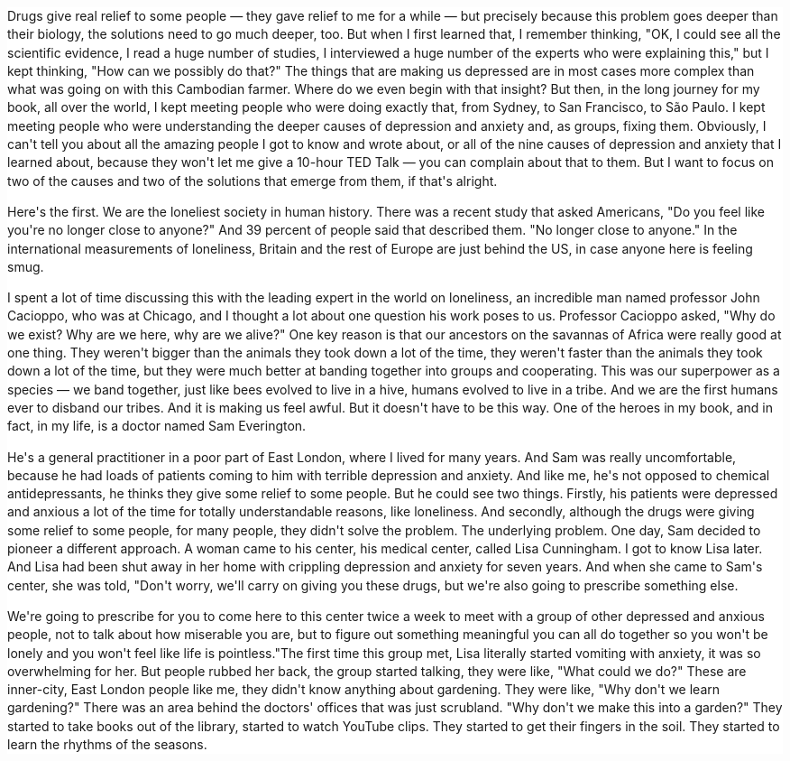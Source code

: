 Drugs give real relief to some people — they gave relief to me for a while — but precisely
because this problem goes deeper than their biology, the solutions need to go much deeper,
too. But when I first learned that, I remember thinking, "OK, I could see all the
scientific evidence, I read a huge number of studies, I interviewed a huge number of the
experts who were explaining this," but I kept thinking, "How can we possibly do that?" The
things that are making us depressed are in most cases more complex than what was going on
with this Cambodian farmer. Where do we even begin with that insight? But then, in the long
journey for my book, all over the world, I kept meeting people who were doing exactly
that, from Sydney, to San Francisco, to São Paulo. I kept meeting people who were
understanding the deeper causes of depression and anxiety and, as groups, fixing them.
Obviously, I can't tell you about all the amazing people I got to know and wrote about, or
all of the nine causes of depression and anxiety that I learned about, because they won't
let me give a 10-hour TED Talk — you can complain about that to them. But I want to focus
on two of the causes and two of the solutions that emerge from them, if that's
alright.

Here's the first. We are the loneliest society in human history. There was a recent study
that asked Americans, "Do you feel like you're no longer close to anyone?" And 39 percent
of people said that described them. "No longer close to anyone." In the international
measurements of loneliness, Britain and the rest of Europe are just behind the US, in case
anyone here is feeling smug.

I spent a lot of time discussing this with the leading expert in the world on loneliness,
an incredible man named professor John Cacioppo, who was at Chicago, and I thought a lot
about one question his work poses to us. Professor Cacioppo asked, "Why do we exist? Why
are we here, why are we alive?" One key reason is that our ancestors on the savannas of
Africa were really good at one thing. They weren't bigger than the animals they took down
a lot of the time, they weren't faster than the animals they took down a lot of the time,
but they were much better at banding together into groups and cooperating. This was our
superpower as a species — we band together, just like bees evolved to live in a hive,
humans evolved to live in a tribe. And we are the first humans ever to disband our tribes.
And it is making us feel awful. But it doesn't have to be this way. One of the heroes in my
book, and in fact, in my life, is a doctor named Sam Everington.

He's a general practitioner in a poor part of East London, where I lived for many years.
And Sam was really uncomfortable, because he had loads of patients coming to him with
terrible depression and anxiety. And like me, he's not opposed to chemical
antidepressants, he thinks they give some relief to some people. But he could see two
things. Firstly, his patients were depressed and anxious a lot of the time for totally
understandable reasons, like loneliness. And secondly, although the drugs were giving some
relief to some people, for many people, they didn't solve the problem. The underlying
problem. One day, Sam decided to pioneer a different approach. A woman came to his center,
his medical center, called Lisa Cunningham. I got to know Lisa later. And Lisa had been
shut away in her home with crippling depression and anxiety for seven years. And when she
came to Sam's center, she was told, "Don't worry, we'll carry on giving you these drugs,
but we're also going to prescribe something else.

We're going to prescribe for you to come here to this center twice a week to meet with a
group of other depressed and anxious people, not to talk about how miserable you are, but
to figure out something meaningful you can all do together so you won't be lonely and you
won't feel like life is pointless."The first time this group met, Lisa literally started
vomiting with anxiety, it was so overwhelming for her. But people rubbed her back, the
group started talking, they were like, "What could we do?" These are inner-city, East
London people like me, they didn't know anything about gardening. They were like, "Why
don't we learn gardening?" There was an area behind the doctors' offices that was just
scrubland. "Why don't we make this into a garden?" They started to take books out of the
library, started to watch YouTube clips. They started to get their fingers in the soil.
They started to learn the rhythms of the seasons.
